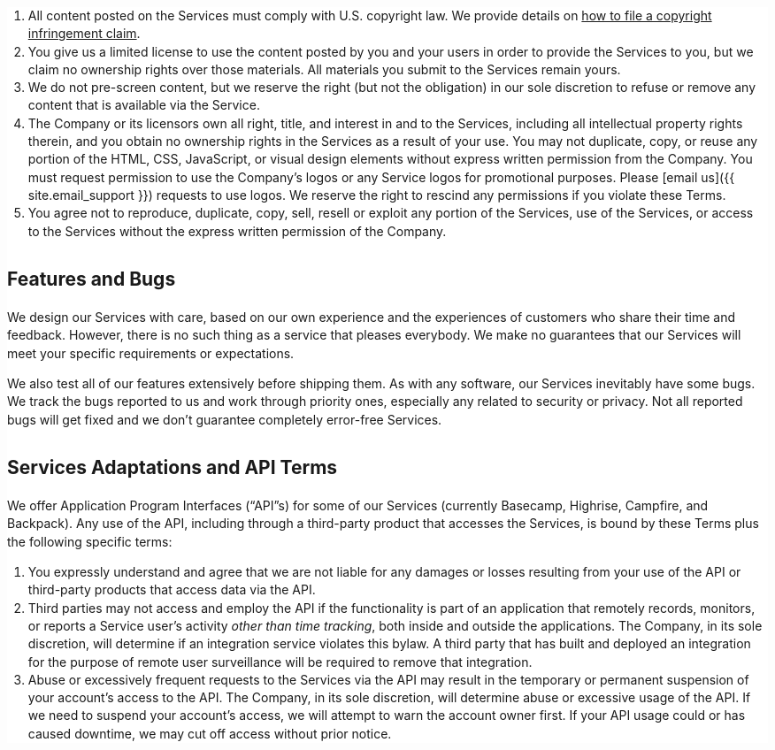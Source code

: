 1. All content posted on the Services must comply with U.S. copyright law. We
   provide details on
   [how to file a copyright infringement claim](../copyright/index.md).
2. You give us a limited license to use the content posted by you and your users
   in order to provide the Services to you, but we claim no ownership rights
   over those materials. All materials you submit to the Services remain yours.
3. We do not pre-screen content, but we reserve the right (but not the
   obligation) in our sole discretion to refuse or remove any content that is
   available via the Service.
4. The Company or its licensors own all right, title, and interest in and to the
   Services, including all intellectual property rights therein, and you obtain
   no ownership rights in the Services as a result of your use. You may not
   duplicate, copy, or reuse any portion of the HTML, CSS, JavaScript, or visual
   design elements without express written permission from the Company. You must
   request permission to use the Company’s logos or any Service logos for
   promotional purposes. Please [email us]({{ site.email_support }}) requests to
   use logos. We reserve the right to rescind any permissions if you violate
   these Terms.
5. You agree not to reproduce, duplicate, copy, sell, resell or exploit any
   portion of the Services, use of the Services, or access to the Services
   without the express written permission of the Company.

## Features and Bugs

We design our Services with care, based on our own experience and the
experiences of customers who share their time and feedback. However, there is no
such thing as a service that pleases everybody. We make no guarantees that our
Services will meet your specific requirements or expectations.

We also test all of our features extensively before shipping them. As with any
software, our Services inevitably have some bugs. We track the bugs reported to
us and work through priority ones, especially any related to security or
privacy. Not all reported bugs will get fixed and we don’t guarantee completely
error-free Services.

## Services Adaptations and API Terms

We offer Application Program Interfaces (“API”s) for some of our Services
(currently Basecamp, Highrise, Campfire, and Backpack). Any use of the API,
including through a third-party product that accesses the Services, is bound by
these Terms plus the following specific terms:

1. You expressly understand and agree that we are not liable for any damages or
   losses resulting from your use of the API or third-party products that access
   data via the API.
2. Third parties may not access and employ the API if the functionality is part
   of an application that remotely records, monitors, or reports a Service
   user’s activity _other than time tracking_, both inside and outside the
   applications. The Company, in its sole discretion, will determine if an
   integration service violates this bylaw. A third party that has built and
   deployed an integration for the purpose of remote user surveillance will be
   required to remove that integration.
3. Abuse or excessively frequent requests to the Services via the API may result
   in the temporary or permanent suspension of your account’s access to the API.
   The Company, in its sole discretion, will determine abuse or excessive usage
   of the API. If we need to suspend your account’s access, we will attempt to
   warn the account owner first. If your API usage could or has caused downtime,
   we may cut off access without prior notice.
